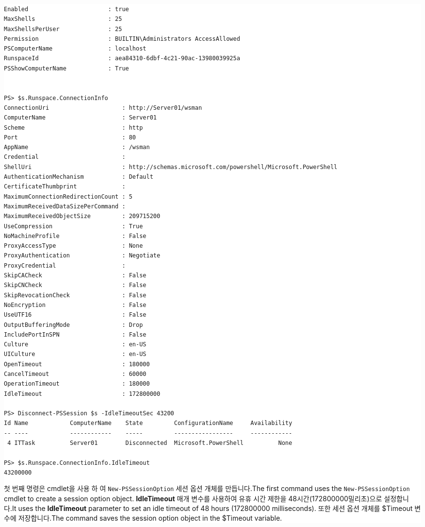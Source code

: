 ```
Enabled                       : true
MaxShells                     : 25
MaxShellsPerUser              : 25
Permission                    : BUILTIN\Administrators AccessAllowed
PSComputerName                : localhost
RunspaceId                    : aea84310-6dbf-4c21-90ac-13980039925a
PSShowComputerName            : True


PS> $s.Runspace.ConnectionInfo
ConnectionUri                     : http://Server01/wsman
ComputerName                      : Server01
Scheme                            : http
Port                              : 80
AppName                           : /wsman
Credential                        :
ShellUri                          : http://schemas.microsoft.com/powershell/Microsoft.PowerShell
AuthenticationMechanism           : Default
CertificateThumbprint             :
MaximumConnectionRedirectionCount : 5
MaximumReceivedDataSizePerCommand :
MaximumReceivedObjectSize         : 209715200
UseCompression                    : True
NoMachineProfile                  : False
ProxyAccessType                   : None
ProxyAuthentication               : Negotiate
ProxyCredential                   :
SkipCACheck                       : False
SkipCNCheck                       : False
SkipRevocationCheck               : False
NoEncryption                      : False
UseUTF16                          : False
OutputBufferingMode               : Drop
IncludePortInSPN                  : False
Culture                           : en-US
UICulture                         : en-US
OpenTimeout                       : 180000
CancelTimeout                     : 60000
OperationTimeout                  : 180000
IdleTimeout                       : 172800000

PS> Disconnect-PSSession $s -IdleTimeoutSec 43200
Id Name            ComputerName    State         ConfigurationName     Availability
-- ----            ------------    -----         -----------------     ------------
 4 ITTask          Server01        Disconnected  Microsoft.PowerShell          None

PS> $s.Runspace.ConnectionInfo.IdleTimeout
43200000
```

<span data-ttu-id="8c3bc-165">첫 번째 명령은 cmdlet을 사용 하 여 `New-PSSessionOption` 세션 옵션 개체를 만듭니다.</span><span class="sxs-lookup"><span data-stu-id="8c3bc-165">The first command uses the `New-PSSessionOption` cmdlet to create a session option object.</span></span> <span data-ttu-id="8c3bc-166">**IdleTimeout** 매개 변수를 사용하여 유휴 시간 제한을 48시간(172800000밀리초)으로 설정합니다.</span><span class="sxs-lookup"><span data-stu-id="8c3bc-166">It uses the **IdleTimeout** parameter to set an idle timeout of 48 hours (172800000 milliseconds).</span></span> <span data-ttu-id="8c3bc-167">또한 세션 옵션 개체를 $Timeout 변수에 저장합니다.</span><span class="sxs-lookup"><span data-stu-id="8c3bc-167">The command saves the session option object in the $Timeout variable.</span></span>
